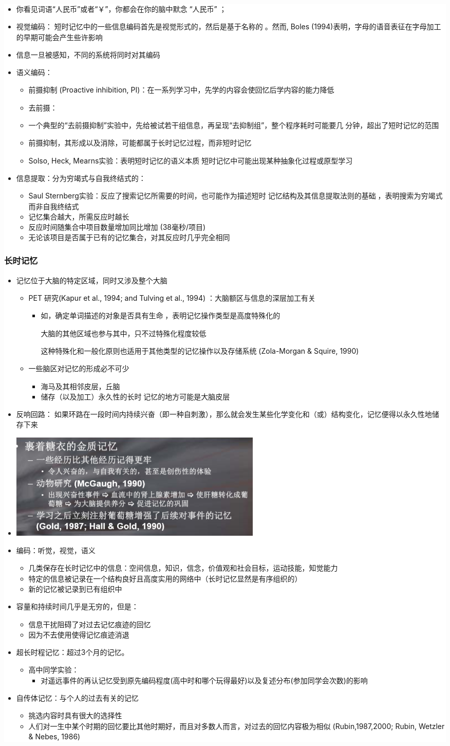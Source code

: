 + 你看见词语“人民币”或者“￥”，你都会在你的脑中默念 “人民币” ；
  
+ 视觉编码： 短时记忆中的一些信息编码首先是视觉形式的，然后是基于名称的 。然而, Boles (1994)表明，字母的语音表征在字母加工的早期可能会产生些许影响

+ 信息一旦被感知，不同的系统将同时对其编码

+ 语义编码：
  
  + 前摄抑制 (Proactive inhibition, PI)：在一系列学习中，先学的内容会使回忆后学内容的能力降低
  
  + 去前摄：
  +  一个典型的“去前摄抑制”实验中，先给被试若干组信息，再呈现“去抑制组”，整个程序耗时可能要几 分钟，超出了短时记忆的范围 
    + 前摄抑制，其形成以及消除，可能都属于长时记忆过程，而非短时记忆
  +  Solso, Heck, Mearns实验：表明短时记忆的语义本质 短时记忆中可能出现某种抽象化过程或原型学习
  
+ 信息提取：分为穷竭式与自我终结式的：
  +  Saul Sternberg实验：反应了搜索记忆所需要的时间，也可能作为描述短时 记忆结构及其信息提取法则的基础 ，表明搜索为穷竭式而非自我终结式
    +  记忆集合越大，所需反应时越长 
    +  反应时间随集合中项目数量增加同比增加 (38毫秒/项目) 
    + 无论该项目是否属于已有的记忆集合，对其反应时几乎完全相同



### 长时记忆

+ 记忆位于大脑的特定区域，同时又涉及整个大脑 

  + PET 研究(Kapur et al., 1994; and Tulving et al., 1994)  ：大脑额区与信息的深层加工有关 

    + 如，确定单词描述的对象是否具有生命 ，表明记忆操作类型是高度特殊化的 

      大脑的其他区域也参与其中，只不过特殊化程度较低

       这种特殊化和一般化原则也适用于其他类型的记忆操作以及存储系统 (Zola-Morgan & Squire, 1990)

  + 一些脑区对记忆的形成必不可少

    + 海马及其相邻皮层，丘脑 
    + 储存（以及加工）永久性的长时 记忆的地方可能是大脑皮层

+ 反响回路： 如果环路在一段时间内持续兴奋（即一种自刺激），那么就会发生某些化学变化和（或）结构变化，记忆便得以永久性地储存下来
+ ![image-20200320092823921](pic\image-20200320092823921.png)

+ 编码：听觉，视觉，语义
  + 几类保存在长时记忆中的信息：空间信息，知识，信念，价值观和社会目标，运动技能，知觉能力
  + 特定的信息被记录在一个结构良好且高度实用的网络中（长时记忆显然是有序组织的）
  + 新的记忆被记录到已有组织中

+ 容量和持续时间几乎是无穷的，但是：
  + 信息干扰阻碍了对过去记忆痕迹的回忆
  + 因为不去使用使得记忆痕迹消退
+ 超长时程记忆：超过3个月的记忆。
  + 高中同学实验：
    + 对遥远事件的再认记忆受到原先编码程度(高中时和哪个玩得最好)以及复述分布(参加同学会次数)的影响
+ 自传体记忆：与个人的过去有关的记忆
  + 挑选内容时具有很大的选择性
  + 人们对一生中某个时期的回忆要比其他时期好，而且对多数人而言，对过去的回忆内容极为相似 (Rubin,1987,2000; Rubin, Wetzler & Nebes, 1986)
